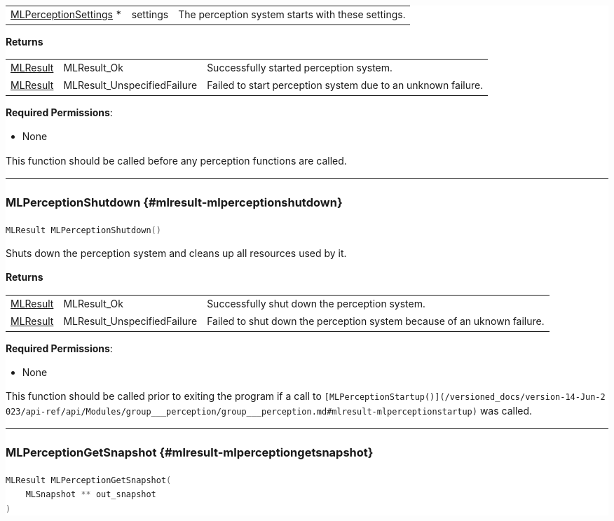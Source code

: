 |  |   |   |
|--|--|--|
| [MLPerceptionSettings](/versioned_docs/version-14-Jun-2023/api-ref/api/Modules/group___perception/struct_m_l_perception_settings.md) * |settings|The perception system starts with these settings.|

**Returns**

|  |   |   |
|--|--|--|
| [MLResult](/versioned_docs/version-14-Jun-2023/api-ref/api/Modules/group___platform/group___platform.md#int32-t-mlresult) |MLResult_Ok|Successfully started perception system. |
| [MLResult](/versioned_docs/version-14-Jun-2023/api-ref/api/Modules/group___platform/group___platform.md#int32-t-mlresult) |MLResult_UnspecifiedFailure|Failed to start perception system due to an unknown failure.|
**Required Permissions**:

  * None 


This function should be called before any perception functions are called.





-----------

### MLPerceptionShutdown {#mlresult-mlperceptionshutdown}

```cpp
MLResult MLPerceptionShutdown()
```

Shuts down the perception system and cleans up all resources used by it. 


**Returns**

|  |   |   |
|--|--|--|
| [MLResult](/versioned_docs/version-14-Jun-2023/api-ref/api/Modules/group___platform/group___platform.md#int32-t-mlresult) |MLResult_Ok|Successfully shut down the perception system. |
| [MLResult](/versioned_docs/version-14-Jun-2023/api-ref/api/Modules/group___platform/group___platform.md#int32-t-mlresult) |MLResult_UnspecifiedFailure|Failed to shut down the perception system because of an uknown failure.|
**Required Permissions**:

  * None 


This function should be called prior to exiting the program if a call to `[MLPerceptionStartup()](/versioned_docs/version-14-Jun-2023/api-ref/api/Modules/group___perception/group___perception.md#mlresult-mlperceptionstartup)` was called.





-----------

### MLPerceptionGetSnapshot {#mlresult-mlperceptiongetsnapshot}

```cpp
MLResult MLPerceptionGetSnapshot(
    MLSnapshot ** out_snapshot
)
```
